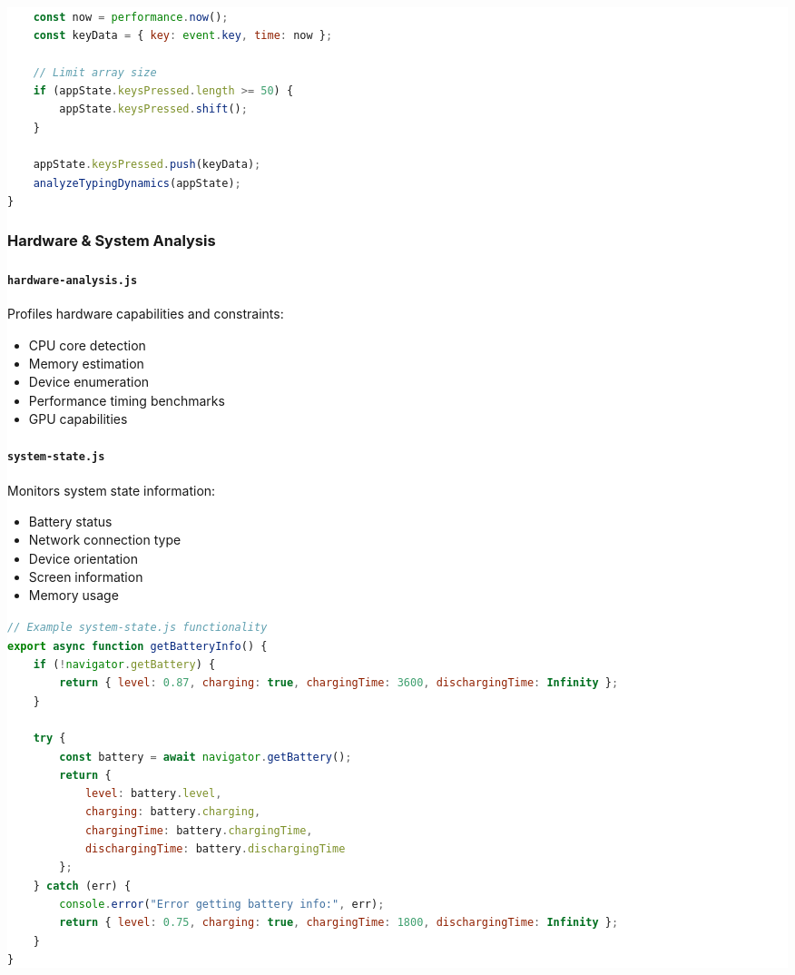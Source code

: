 ```javascript
    const now = performance.now();
    const keyData = { key: event.key, time: now };
    
    // Limit array size
    if (appState.keysPressed.length >= 50) {
        appState.keysPressed.shift();
    }
    
    appState.keysPressed.push(keyData);
    analyzeTypingDynamics(appState);
}
```

### Hardware & System Analysis

#### `hardware-analysis.js`
Profiles hardware capabilities and constraints:
* CPU core detection
* Memory estimation
* Device enumeration
* Performance timing benchmarks
* GPU capabilities

#### `system-state.js`
Monitors system state information:
* Battery status
* Network connection type
* Device orientation
* Screen information
* Memory usage

```javascript
// Example system-state.js functionality
export async function getBatteryInfo() {
    if (!navigator.getBattery) {
        return { level: 0.87, charging: true, chargingTime: 3600, dischargingTime: Infinity };
    }
    
    try {
        const battery = await navigator.getBattery();
        return {
            level: battery.level,
            charging: battery.charging,
            chargingTime: battery.chargingTime,
            dischargingTime: battery.dischargingTime
        };
    } catch (err) {
        console.error("Error getting battery info:", err);
        return { level: 0.75, charging: true, chargingTime: 1800, dischargingTime: Infinity };
    }
}
```
